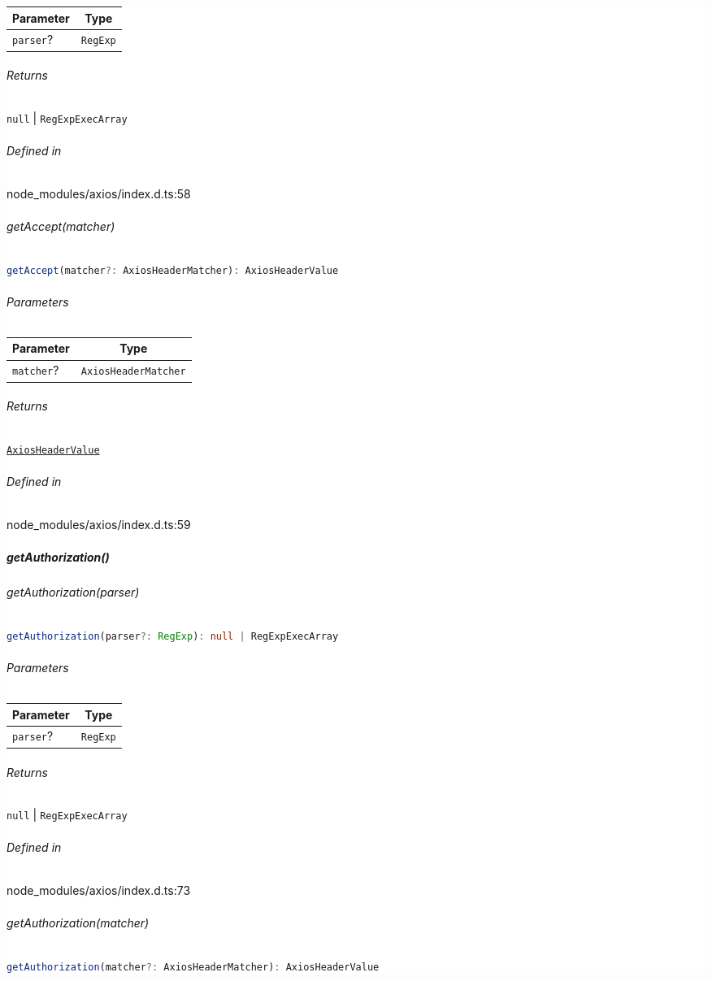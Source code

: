 | Parameter | Type |
| ------ | ------ |
| `parser`? | `RegExp` |

###### Returns

`null` \| `RegExpExecArray`

###### Defined in

node\_modules/axios/index.d.ts:58

###### getAccept(matcher)

```ts
getAccept(matcher?: AxiosHeaderMatcher): AxiosHeaderValue
```

###### Parameters

| Parameter | Type |
| ------ | ------ |
| `matcher`? | `AxiosHeaderMatcher` |

###### Returns

[`AxiosHeaderValue`](axios.md#axiosheadervalue)

###### Defined in

node\_modules/axios/index.d.ts:59

##### getAuthorization()

###### getAuthorization(parser)

```ts
getAuthorization(parser?: RegExp): null | RegExpExecArray
```

###### Parameters

| Parameter | Type |
| ------ | ------ |
| `parser`? | `RegExp` |

###### Returns

`null` \| `RegExpExecArray`

###### Defined in

node\_modules/axios/index.d.ts:73

###### getAuthorization(matcher)

```ts
getAuthorization(matcher?: AxiosHeaderMatcher): AxiosHeaderValue
```
